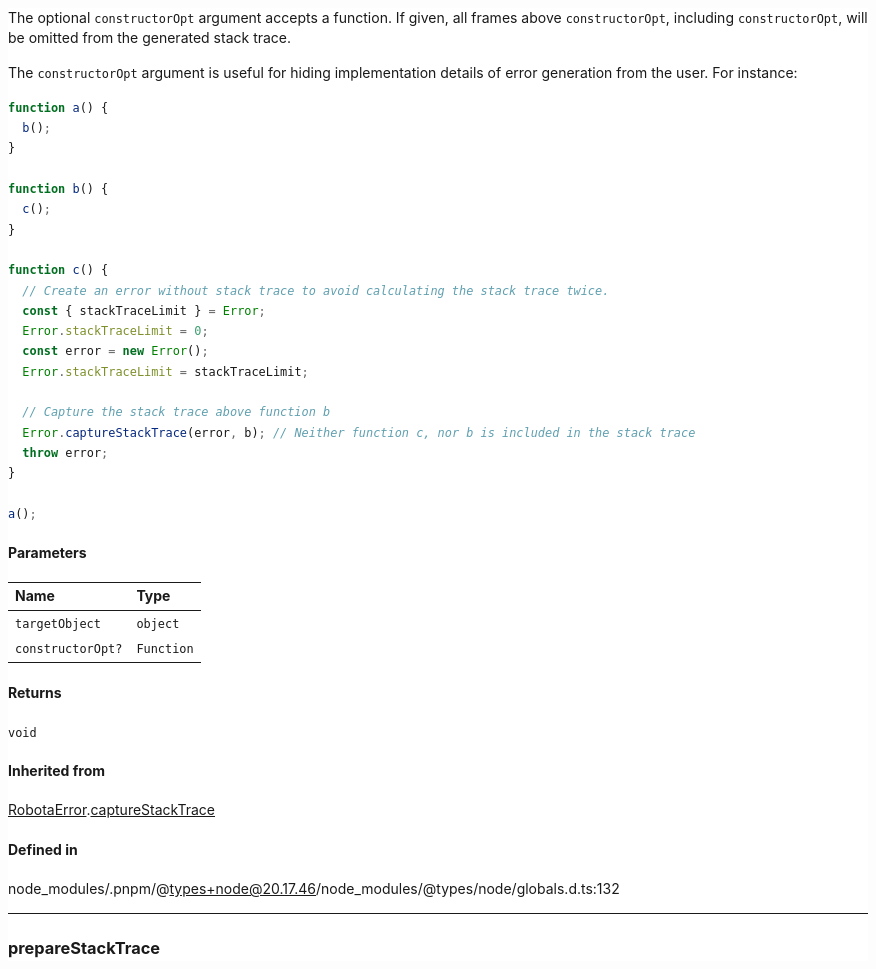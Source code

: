 The optional `constructorOpt` argument accepts a function. If given, all frames
above `constructorOpt`, including `constructorOpt`, will be omitted from the
generated stack trace.

The `constructorOpt` argument is useful for hiding implementation
details of error generation from the user. For instance:

```js
function a() {
  b();
}

function b() {
  c();
}

function c() {
  // Create an error without stack trace to avoid calculating the stack trace twice.
  const { stackTraceLimit } = Error;
  Error.stackTraceLimit = 0;
  const error = new Error();
  Error.stackTraceLimit = stackTraceLimit;

  // Capture the stack trace above function b
  Error.captureStackTrace(error, b); // Neither function c, nor b is included in the stack trace
  throw error;
}

a();
```

#### Parameters

| Name | Type |
| :------ | :------ |
| `targetObject` | `object` |
| `constructorOpt?` | `Function` |

#### Returns

`void`

#### Inherited from

[RobotaError](RobotaError).[captureStackTrace](RobotaError#capturestacktrace)

#### Defined in

node_modules/.pnpm/@types+node@20.17.46/node_modules/@types/node/globals.d.ts:132

___

### prepareStackTrace
